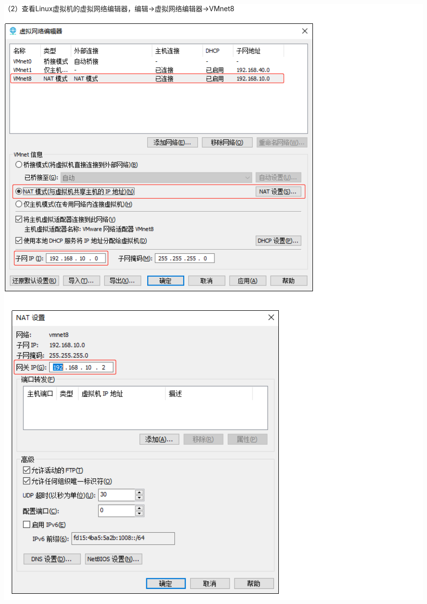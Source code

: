 （2）查看Linux虚拟机的虚拟网络编辑器，编辑->虚拟网络编辑器->VMnet8

![image-20211229201718776](Hadoop入门/image-20211229201718776.png)

![image-20211229201725625](Hadoop入门/image-20211229201725625.png)

